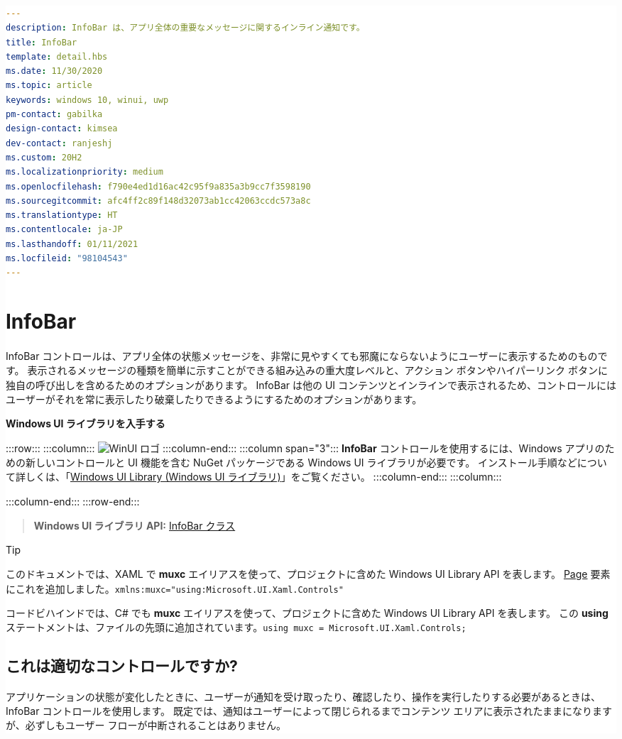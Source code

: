 ```yaml
---
description: InfoBar は、アプリ全体の重要なメッセージに関するインライン通知です。
title: InfoBar
template: detail.hbs
ms.date: 11/30/2020
ms.topic: article
keywords: windows 10, winui, uwp
pm-contact: gabilka
design-contact: kimsea
dev-contact: ranjeshj
ms.custom: 20H2
ms.localizationpriority: medium
ms.openlocfilehash: f790e4ed1d16ac42c95f9a835a3b9cc7f3598190
ms.sourcegitcommit: afc4ff2c89f148d32073ab1cc42063ccdc573a8c
ms.translationtype: HT
ms.contentlocale: ja-JP
ms.lasthandoff: 01/11/2021
ms.locfileid: "98104543"
---
```

# <a name="infobar"></a>InfoBar
InfoBar コントロールは、アプリ全体の状態メッセージを、非常に見やすくても邪魔にならないようにユーザーに表示するためのものです。 表示されるメッセージの種類を簡単に示すことができる組み込みの重大度レベルと、アクション ボタンやハイパーリンク ボタンに独自の呼び出しを含めるためのオプションがあります。 InfoBar は他の UI コンテンツとインラインで表示されるため、コントロールにはユーザーがそれを常に表示したり破棄したりできるようにするためのオプションがあります。 

**Windows UI ライブラリを入手する**

:::row:::
   :::column:::
      ![WinUI ロゴ](images/winui-logo-64x64.png)
   :::column-end:::
   :::column span="3":::
      **InfoBar** コントロールを使用するには、Windows アプリのための新しいコントロールと UI 機能を含む NuGet パッケージである Windows UI ライブラリが必要です。 インストール手順などについて詳しくは、「[Windows UI Library (Windows UI ライブラリ)](/uwp/toolkits/winui/)」をご覧ください。
   :::column-end:::
   :::column:::

   :::column-end:::
:::row-end:::

> **Windows UI ライブラリ API:** [InfoBar クラス](/uwp/api/microsoft.ui.xaml.controls.infobar)

> [!TIP]
> このドキュメントでは、XAML で **muxc** エイリアスを使って、プロジェクトに含めた Windows UI Library API を表します。 [Page](/uwp/api/windows.ui.xaml.controls.page) 要素にこれを追加しました。`xmlns:muxc="using:Microsoft.UI.Xaml.Controls"`
>
>コードビハインドでは、C# でも **muxc** エイリアスを使って、プロジェクトに含めた Windows UI Library API を表します。 この **using** ステートメントは、ファイルの先頭に追加されています。`using muxc = Microsoft.UI.Xaml.Controls;`

## <a name="is-this-the-right-control"></a>これは適切なコントロールですか?
アプリケーションの状態が変化したときに、ユーザーが通知を受け取ったり、確認したり、操作を実行したりする必要があるときは、InfoBar コントロールを使用します。 既定では、通知はユーザーによって閉じられるまでコンテンツ エリアに表示されたままになりますが、必ずしもユーザー フローが中断されることはありません。
